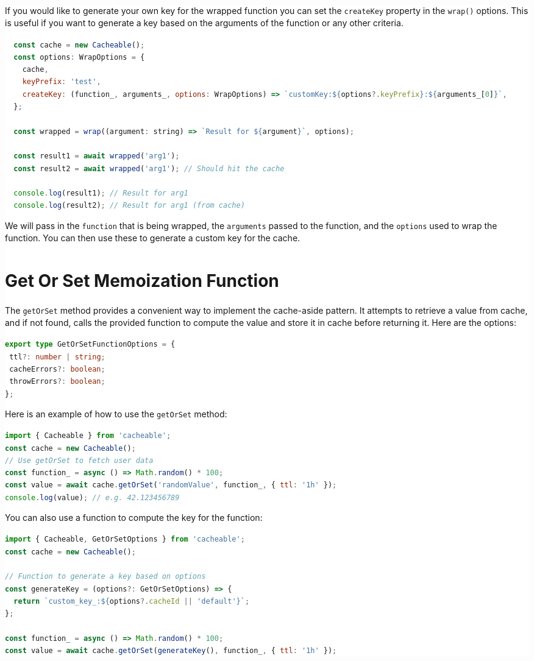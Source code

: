 If you would like to generate your own key for the wrapped function you can set the `createKey` property in the `wrap()` options. This is useful if you want to generate a key based on the arguments of the function or any other criteria.

```javascript
  const cache = new Cacheable();
  const options: WrapOptions = {
    cache,
    keyPrefix: 'test',
    createKey: (function_, arguments_, options: WrapOptions) => `customKey:${options?.keyPrefix}:${arguments_[0]}`,
  };

  const wrapped = wrap((argument: string) => `Result for ${argument}`, options);

  const result1 = await wrapped('arg1');
  const result2 = await wrapped('arg1'); // Should hit the cache

  console.log(result1); // Result for arg1
  console.log(result2); // Result for arg1 (from cache)
```

We will pass in the `function` that is being wrapped, the `arguments` passed to the function, and the `options` used to wrap the function. You can then use these to generate a custom key for the cache.

# Get Or Set Memoization Function

The `getOrSet` method provides a convenient way to implement the cache-aside pattern. It attempts to retrieve a value from cache, and if not found, calls the provided function to compute the value and store it in cache before returning it. Here are the options:

```typescript
export type GetOrSetFunctionOptions = {
 ttl?: number | string;
 cacheErrors?: boolean;
 throwErrors?: boolean;
};
```

Here is an example of how to use the `getOrSet` method:

```javascript
import { Cacheable } from 'cacheable';
const cache = new Cacheable();
// Use getOrSet to fetch user data
const function_ = async () => Math.random() * 100;
const value = await cache.getOrSet('randomValue', function_, { ttl: '1h' });
console.log(value); // e.g. 42.123456789
```

You can also use a function to compute the key for the function:

```javascript
import { Cacheable, GetOrSetOptions } from 'cacheable';
const cache = new Cacheable();

// Function to generate a key based on options
const generateKey = (options?: GetOrSetOptions) => {
  return `custom_key_:${options?.cacheId || 'default'}`;
};

const function_ = async () => Math.random() * 100;
const value = await cache.getOrSet(generateKey(), function_, { ttl: '1h' });
```
